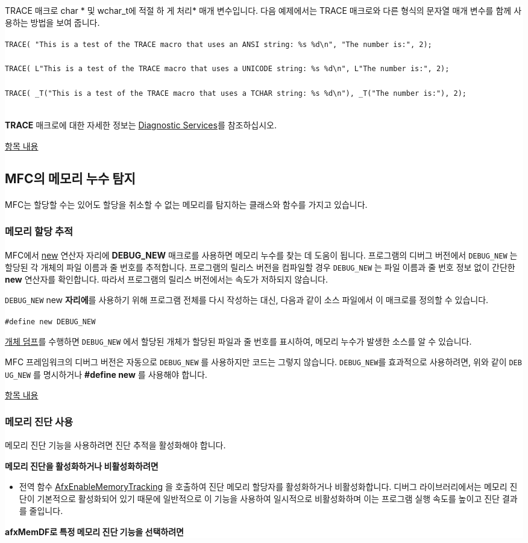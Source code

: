  TRACE 매크로 char * 및 wchar_t에 적절 하 게 처리\* 매개 변수입니다. 다음 예제에서는 TRACE 매크로와 다른 형식의 문자열 매개 변수를 함께 사용하는 방법을 보여 줍니다.  
  
```  
TRACE( "This is a test of the TRACE macro that uses an ANSI string: %s %d\n", "The number is:", 2);  
  
TRACE( L"This is a test of the TRACE macro that uses a UNICODE string: %s %d\n", L"The number is:", 2);  
  
TRACE( _T("This is a test of the TRACE macro that uses a TCHAR string: %s %d\n"), _T("The number is:"), 2);  
  
```  
  
 **TRACE** 매크로에 대한 자세한 정보는 [Diagnostic Services](/cpp/mfc/reference/diagnostic-services)를 참조하십시오.  
  
 [항목 내용](#BKMK_In_this_topic)  
  
##  <a name="BKMK_Memory_leak_detection_in_MFC"></a> MFC의 메모리 누수 탐지  
 MFC는 할당할 수는 있어도 할당을 취소할 수 없는 메모리를 탐지하는 클래스와 함수를 가지고 있습니다.  
  
###  <a name="BKMK_Tracking_memory_allocations"></a> 메모리 할당 추적  
 MFC에서 [new](http://msdn.microsoft.com/Library/9b379344-4093-4bec-a3eb-e0d8a63ada9d) 연산자 자리에 **DEBUG_NEW** 매크로를 사용하면 메모리 누수를 찾는 데 도움이 됩니다. 프로그램의 디버그 버전에서 `DEBUG_NEW` 는 할당된 각 개체의 파일 이름과 줄 번호를 추적합니다. 프로그램의 릴리스 버전을 컴파일할 경우 `DEBUG_NEW` 는 파일 이름과 줄 번호 정보 없이 간단한 **new** 연산자를 확인합니다. 따라서 프로그램의 릴리스 버전에서는 속도가 저하되지 않습니다.  
  
 `DEBUG_NEW` new **자리에**를 사용하기 위해 프로그램 전체를 다시 작성하는 대신, 다음과 같이 소스 파일에서 이 매크로를 정의할 수 있습니다.  
  
```  
#define new DEBUG_NEW  
```  
  
 [개체 덤프](#BKMK_Taking_object_dumps)를 수행하면 `DEBUG_NEW` 에서 할당된 개체가 할당된 파일과 줄 번호를 표시하여, 메모리 누수가 발생한 소스를 알 수 있습니다.  
  
 MFC 프레임워크의 디버그 버전은 자동으로 `DEBUG_NEW` 를 사용하지만 코드는 그렇지 않습니다. `DEBUG_NEW`를 효과적으로 사용하려면, 위와 같이 `DEBUG_NEW` 를 명시하거나 **#define new** 를 사용해야 합니다.  
  
 [항목 내용](#BKMK_In_this_topic)  
  
###  <a name="BKMK_Enabling_memory_diagnostics"></a> 메모리 진단 사용  
 메모리 진단 기능을 사용하려면 진단 추적을 활성화해야 합니다.  
  
 **메모리 진단을 활성화하거나 비활성화하려면**  
  
-   전역 함수 [AfxEnableMemoryTracking](http://msdn.microsoft.com/Library/0a40e0c4-855d-46e2-9577-a8f2346f47db) 을 호출하여 진단 메모리 할당자를 활성화하거나 비활성화합니다. 디버그 라이브러리에서는 메모리 진단이 기본적으로 활성화되어 있기 때문에 일반적으로 이 기능을 사용하여 일시적으로 비활성화하며 이는 프로그램 실행 속도를 높이고 진단 결과를 줄입니다.  
  
 **afxMemDF로 특정 메모리 진단 기능을 선택하려면**  
  